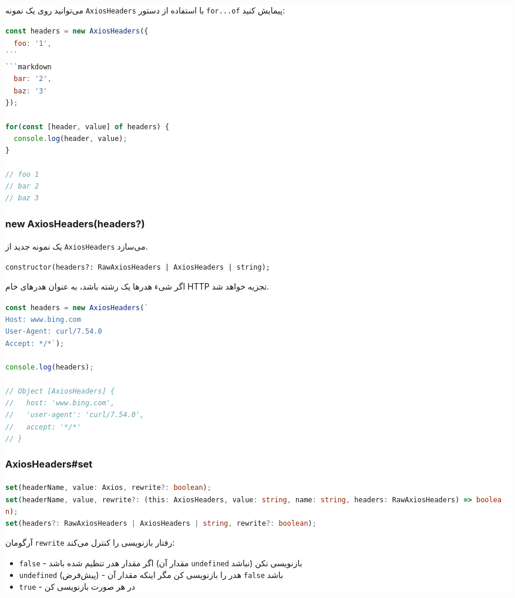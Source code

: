 می‌توانید روی یک نمونه `AxiosHeaders` با استفاده از دستور `for...of` پیمایش کنید:

````js
const headers = new AxiosHeaders({
  foo: '1',
```
```markdown
  bar: '2',
  baz: '3'
});

for(const [header, value] of headers) {
  console.log(header, value);
}

// foo 1
// bar 2
// baz 3
````

### new AxiosHeaders(headers?)

یک نمونه جدید از `AxiosHeaders` می‌سازد.

```
constructor(headers?: RawAxiosHeaders | AxiosHeaders | string);
```

اگر شیء هدرها یک رشته باشد، به عنوان هدرهای خام HTTP تجزیه خواهد شد.

````js
const headers = new AxiosHeaders(`
Host: www.bing.com
User-Agent: curl/7.54.0
Accept: */*`);

console.log(headers);

// Object [AxiosHeaders] {
//   host: 'www.bing.com',
//   'user-agent': 'curl/7.54.0',
//   accept: '*/*'
// }
````

### AxiosHeaders#set

```ts
set(headerName, value: Axios, rewrite?: boolean);
set(headerName, value, rewrite?: (this: AxiosHeaders, value: string, name: string, headers: RawAxiosHeaders) => boolean);
set(headers?: RawAxiosHeaders | AxiosHeaders | string, rewrite?: boolean);
```

آرگومان `rewrite` رفتار بازنویسی را کنترل می‌کند:
- `false` - اگر مقدار هدر تنظیم شده باشد (مقدار آن `undefined` نباشد) بازنویسی نکن
- `undefined` (پیش‌فرض) - هدر را بازنویسی کن مگر اینکه مقدار آن `false` باشد
- `true` - در هر صورت بازنویسی کن
